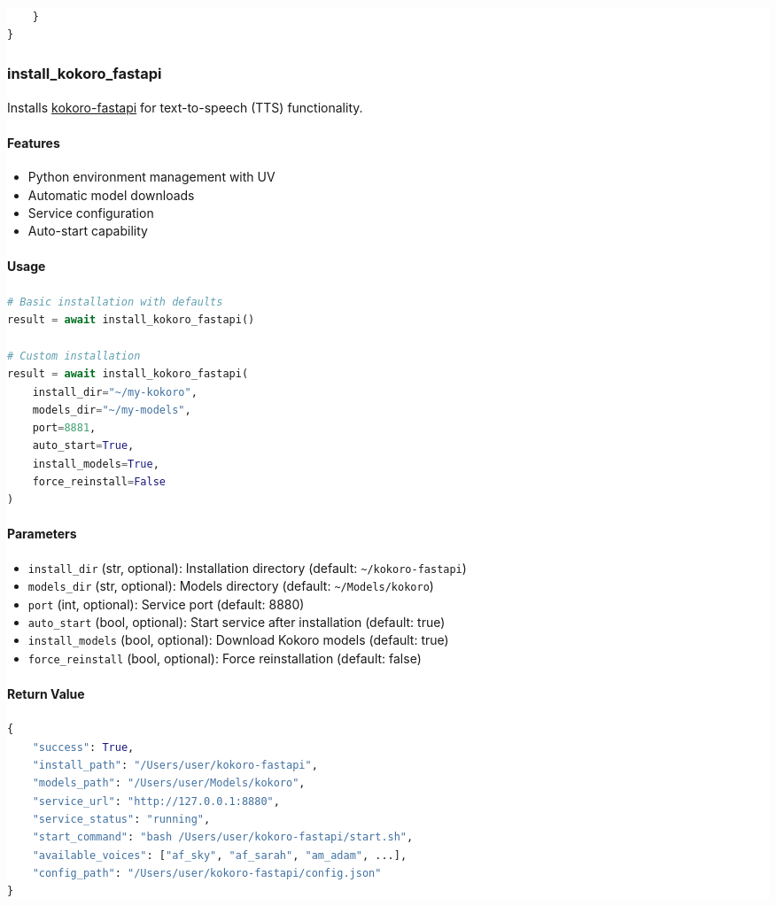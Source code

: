 ```python
    }
}
```

### install_kokoro_fastapi

Installs [kokoro-fastapi](https://github.com/remsky/kokoro-fastapi) for text-to-speech (TTS) functionality.

#### Features
- Python environment management with UV
- Automatic model downloads
- Service configuration
- Auto-start capability

#### Usage

```python
# Basic installation with defaults
result = await install_kokoro_fastapi()

# Custom installation
result = await install_kokoro_fastapi(
    install_dir="~/my-kokoro",
    models_dir="~/my-models",
    port=8881,
    auto_start=True,
    install_models=True,
    force_reinstall=False
)
```

#### Parameters
- `install_dir` (str, optional): Installation directory (default: `~/kokoro-fastapi`)
- `models_dir` (str, optional): Models directory (default: `~/Models/kokoro`)
- `port` (int, optional): Service port (default: 8880)
- `auto_start` (bool, optional): Start service after installation (default: true)
- `install_models` (bool, optional): Download Kokoro models (default: true)
- `force_reinstall` (bool, optional): Force reinstallation (default: false)

#### Return Value
```python
{
    "success": True,
    "install_path": "/Users/user/kokoro-fastapi",
    "models_path": "/Users/user/Models/kokoro",
    "service_url": "http://127.0.0.1:8880",
    "service_status": "running",
    "start_command": "bash /Users/user/kokoro-fastapi/start.sh",
    "available_voices": ["af_sky", "af_sarah", "am_adam", ...],
    "config_path": "/Users/user/kokoro-fastapi/config.json"
}
```

